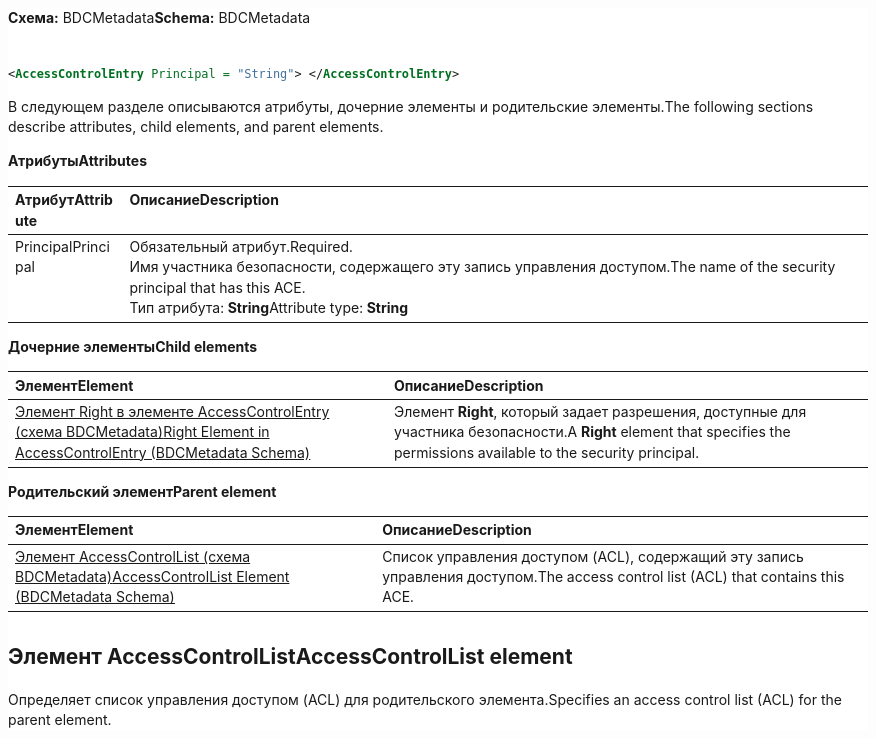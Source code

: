     
    
 <span data-ttu-id="bbff8-110">**Схема:** BDCMetadata</span><span class="sxs-lookup"><span data-stu-id="bbff8-110">**Schema:** BDCMetadata</span></span>
  
    
    



```XML

<AccessControlEntry Principal = "String"> </AccessControlEntry>
```

<span data-ttu-id="bbff8-111">В следующем разделе описываются атрибуты, дочерние элементы и родительские элементы.</span><span class="sxs-lookup"><span data-stu-id="bbff8-111">The following sections describe attributes, child elements, and parent elements.</span></span>
  
    
    
 <span data-ttu-id="bbff8-112">**Атрибуты**</span><span class="sxs-lookup"><span data-stu-id="bbff8-112">**Attributes**</span></span>
  
    
    


|<span data-ttu-id="bbff8-113">**Атрибут**</span><span class="sxs-lookup"><span data-stu-id="bbff8-113">**Attribute**</span></span>|<span data-ttu-id="bbff8-114">**Описание**</span><span class="sxs-lookup"><span data-stu-id="bbff8-114">**Description**</span></span>|
|:-----|:-----|
|<span data-ttu-id="bbff8-115">Principal</span><span class="sxs-lookup"><span data-stu-id="bbff8-115">Principal</span></span>  <br/> |<span data-ttu-id="bbff8-116">Обязательный атрибут.</span><span class="sxs-lookup"><span data-stu-id="bbff8-116">Required.</span></span>  <br/> <span data-ttu-id="bbff8-117">Имя участника безопасности, содержащего эту запись управления доступом.</span><span class="sxs-lookup"><span data-stu-id="bbff8-117">The name of the security principal that has this ACE.</span></span>  <br/> <span data-ttu-id="bbff8-118">Тип атрибута: **String**</span><span class="sxs-lookup"><span data-stu-id="bbff8-118">Attribute type: **String**</span></span> <br/> |
   
 <span data-ttu-id="bbff8-119">**Дочерние элементы**</span><span class="sxs-lookup"><span data-stu-id="bbff8-119">**Child elements**</span></span>
  
    
    


|<span data-ttu-id="bbff8-120">**Элемент**</span><span class="sxs-lookup"><span data-stu-id="bbff8-120">**Element**</span></span>|<span data-ttu-id="bbff8-121">**Описание**</span><span class="sxs-lookup"><span data-stu-id="bbff8-121">**Description**</span></span>|
|:-----|:-----|
| [<span data-ttu-id="bbff8-122">Элемент Right в элементе AccessControlEntry (схема BDCMetadata)</span><span class="sxs-lookup"><span data-stu-id="bbff8-122">Right Element in AccessControlEntry (BDCMetadata Schema)</span></span>](http://msdn.microsoft.com/library/a2e4bd6c-2306-b657-7290-cc9c9b262911%28Office.15%29.aspx) <br/> |<span data-ttu-id="bbff8-123">Элемент **Right**, который задает разрешения, доступные для участника безопасности.</span><span class="sxs-lookup"><span data-stu-id="bbff8-123">A **Right** element that specifies the permissions available to the security principal.</span></span> <br/> |
   
 <span data-ttu-id="bbff8-124">**Родительский элемент**</span><span class="sxs-lookup"><span data-stu-id="bbff8-124">**Parent element**</span></span>
  
    
    


|<span data-ttu-id="bbff8-125">**Элемент**</span><span class="sxs-lookup"><span data-stu-id="bbff8-125">**Element**</span></span>|<span data-ttu-id="bbff8-126">**Описание**</span><span class="sxs-lookup"><span data-stu-id="bbff8-126">**Description**</span></span>|
|:-----|:-----|
| [<span data-ttu-id="bbff8-127">Элемент AccessControlList (схема BDCMetadata)</span><span class="sxs-lookup"><span data-stu-id="bbff8-127">AccessControlList Element (BDCMetadata Schema)</span></span>](http://msdn.microsoft.com/library/b7f97740-5d2c-f91a-1028-10e2890d4a99%28Office.15%29.aspx) <br/> |<span data-ttu-id="bbff8-128">Список управления доступом (ACL), содержащий эту запись управления доступом.</span><span class="sxs-lookup"><span data-stu-id="bbff8-128">The access control list (ACL) that contains this ACE.</span></span>  <br/> |
   

## <a name="accesscontrollist-element"></a><span data-ttu-id="bbff8-129">Элемент AccessControlList</span><span class="sxs-lookup"><span data-stu-id="bbff8-129">AccessControlList element</span></span>
<span data-ttu-id="bbff8-130"><a name="bkmk_AccessControlList"> </a></span><span class="sxs-lookup"><span data-stu-id="bbff8-130"></span></span>

<span data-ttu-id="bbff8-131">Определяет список управления доступом (ACL) для родительского элемента.</span><span class="sxs-lookup"><span data-stu-id="bbff8-131">Specifies an access control list (ACL) for the parent element.</span></span>
  